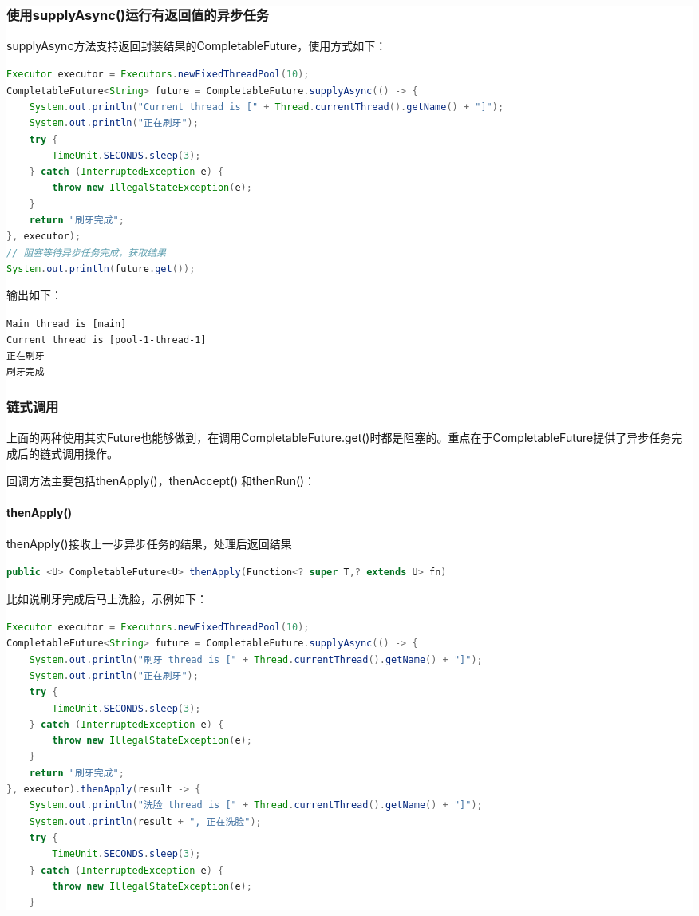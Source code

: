 ```java
```



### 使用supplyAsync()运行有返回值的异步任务

supplyAsync方法支持返回封装结果的CompletableFuture，使用方式如下：

```java
Executor executor = Executors.newFixedThreadPool(10);
CompletableFuture<String> future = CompletableFuture.supplyAsync(() -> {
    System.out.println("Current thread is [" + Thread.currentThread().getName() + "]");
    System.out.println("正在刷牙");
    try {
        TimeUnit.SECONDS.sleep(3);
    } catch (InterruptedException e) {
        throw new IllegalStateException(e);
    }
    return "刷牙完成";
}, executor);
// 阻塞等待异步任务完成，获取结果
System.out.println(future.get());
```

输出如下：

```
Main thread is [main]
Current thread is [pool-1-thread-1]
正在刷牙
刷牙完成
```



### 链式调用

上面的两种使用其实Future也能够做到，在调用CompletableFuture.get()时都是阻塞的。重点在于CompletableFuture提供了异步任务完成后的链式调用操作。

回调方法主要包括thenApply()，thenAccept() 和thenRun()：

#### thenApply()

thenApply()接收上一步异步任务的结果，处理后返回结果

```java
public <U> CompletableFuture<U> thenApply(Function<? super T,? extends U> fn)
```

比如说刷牙完成后马上洗脸，示例如下：

```java
Executor executor = Executors.newFixedThreadPool(10);
CompletableFuture<String> future = CompletableFuture.supplyAsync(() -> {
    System.out.println("刷牙 thread is [" + Thread.currentThread().getName() + "]");
    System.out.println("正在刷牙");
    try {
        TimeUnit.SECONDS.sleep(3);
    } catch (InterruptedException e) {
        throw new IllegalStateException(e);
    }
    return "刷牙完成";
}, executor).thenApply(result -> {
    System.out.println("洗脸 thread is [" + Thread.currentThread().getName() + "]");
    System.out.println(result + ", 正在洗脸");
    try {
        TimeUnit.SECONDS.sleep(3);
    } catch (InterruptedException e) {
        throw new IllegalStateException(e);
    }
```